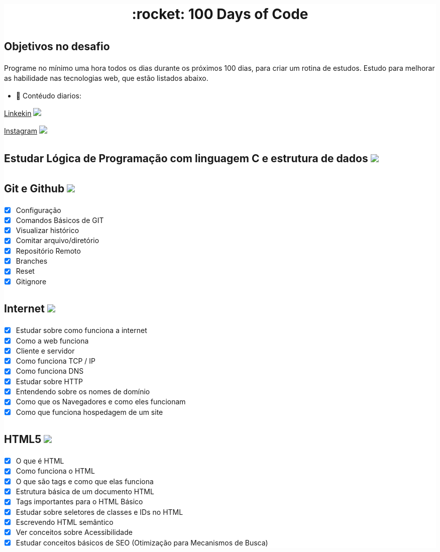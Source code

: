 <h1 align="center">
    :rocket: 100 Days of Code
</h1>

## Objetivos no desafio
Programe no mínimo uma hora todos os dias durante os próximos 100 dias, para criar um rotina de estudos. Estudo para melhorar as habilidade nas tecnologias web, que estão listados abaixo.

- :memo: Contéudo diarios: 

[Linkekin](<https://www.linkedin.com/in/daniel-freitas-ferreira-75a156128>) <img src="https://icon-icons.com/icons2/805/PNG/32/linkedin_icon-icons.com_65929.png"/>

[Instagram](<https://www.instagram.com/danielfferreira1/>) <img src="https://icon-icons.com/icons2/836/PNG/32/Instagram_icon-icons.com_66804.png"/>

## Estudar Lógica de Programação com linguagem C e estrutura de dados <img src="https://icon-icons.com/icons2/2107/PNG/32/file_type_c_icon_130711.png"/>

## Git e Github <img src="https://icon-icons.com/icons2/936/PNG/32/github-logo_icon-icons.com_73546.png"/>

- [x] Configuração
- [x] Comandos Básicos de GIT
- [x] Visualizar histórico
- [x] Comitar arquivo/diretório
- [x] Repositório Remoto
- [x] Branches
- [x] Reset
- [x] Gitignore

## Internet <img src="https://icon-icons.com/icons2/39/PNG/32/browser_internet_network_6248.png"/>
- [x] Estudar sobre como funciona a internet
- [x] Como a web funciona
- [x] Cliente e servidor
- [x] Como funciona TCP / IP
- [x] Como funciona DNS
- [x] Estudar sobre HTTP
- [x] Entendendo sobre os nomes de domínio
- [x] Como que os Navegadores e como eles funcionam
- [x] Como que funciona hospedagem de um site

## HTML5 <img src="https://icon-icons.com/icons2/2107/PNG/32/file_type_html_icon_130541.png"/>

- [x] O que é HTML 
- [x] Como funciona o HTML
- [x] O que são tags e como que elas funciona
- [x] Estrutura básica de um documento HTML
- [x] Tags importantes para o HTML Básico
- [x] Estudar sobre seletores de classes e IDs no HTML
- [x] Escrevendo HTML semântico
- [x] Ver conceitos sobre Acessibilidade
- [x] Estudar conceitos básicos de SEO (Otimização para Mecanismos de Busca)
